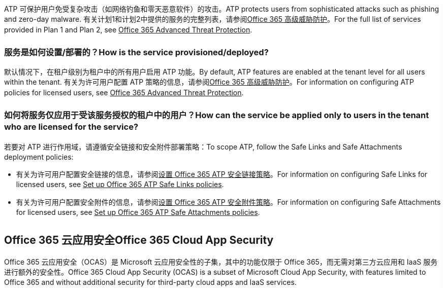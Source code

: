 <span data-ttu-id="f7eb5-156">ATP 可保护用户免受复杂攻击（如网络钓鱼和零天恶意软件）的攻击。</span><span class="sxs-lookup"><span data-stu-id="f7eb5-156">ATP protects users from sophisticated attacks such as phishing and zero-day malware.</span></span> <span data-ttu-id="f7eb5-157">有关计划1和计划2中提供的服务的完整列表，请参阅[Office 365 高级威胁防护](https://products.office.com/exchange/advance-threat-protection)。</span><span class="sxs-lookup"><span data-stu-id="f7eb5-157">For the full list of services provided in Plan 1 and Plan 2, see [Office 365 Advanced Threat Protection](https://products.office.com/exchange/advance-threat-protection).</span></span>

### <a name="how-is-the-service-provisioneddeployed"></a><span data-ttu-id="f7eb5-158">服务是如何设置/部署的？</span><span class="sxs-lookup"><span data-stu-id="f7eb5-158">How is the service provisioned/deployed?</span></span>

<span data-ttu-id="f7eb5-159">默认情况下，在租户级别为租户中的所有用户启用 ATP 功能。</span><span class="sxs-lookup"><span data-stu-id="f7eb5-159">By default, ATP features are enabled at the tenant level for all users within the tenant.</span></span> <span data-ttu-id="f7eb5-160">有关为许可用户配置 ATP 策略的信息，请参阅[Office 365 高级威胁防护](https://docs.microsoft.com/office365/securitycompliance/office-365-atp)。</span><span class="sxs-lookup"><span data-stu-id="f7eb5-160">For information on configuring ATP policies for licensed users, see [Office 365 Advanced Threat Protection](https://docs.microsoft.com/office365/securitycompliance/office-365-atp).</span></span>

### <a name="how-can-the-service-be-applied-only-to-users-in-the-tenant-who-are-licensed-for-the-service"></a><span data-ttu-id="f7eb5-161">如何将服务仅应用于受该服务授权的租户中的用户？</span><span class="sxs-lookup"><span data-stu-id="f7eb5-161">How can the service be applied only to users in the tenant who are licensed for the service?</span></span>

<span data-ttu-id="f7eb5-162">若要对 ATP 进行作用域，请遵循安全链接和安全附件部署策略：</span><span class="sxs-lookup"><span data-stu-id="f7eb5-162">To scope ATP, follow the Safe Links and Safe Attachments deployment policies:</span></span>

  - <span data-ttu-id="f7eb5-163">有关为许可用户配置安全链接的信息，请参阅[设置 Office 365 ATP 安全链接策略](https://docs.microsoft.com/office365/securitycompliance/set-up-atp-safe-links-policies)。</span><span class="sxs-lookup"><span data-stu-id="f7eb5-163">For information on configuring Safe Links for licensed users, see [Set up Office 365 ATP Safe Links policies](https://docs.microsoft.com/office365/securitycompliance/set-up-atp-safe-links-policies).</span></span>

  - <span data-ttu-id="f7eb5-164">有关为许可用户配置安全附件的信息，请参阅[设置 Office 365 ATP 安全附件策略](https://docs.microsoft.com/office365/securitycompliance/set-up-atp-safe-attachments-policies)。</span><span class="sxs-lookup"><span data-stu-id="f7eb5-164">For information on configuring Safe Attachments for licensed users, see [Set up Office 365 ATP Safe Attachments policies](https://docs.microsoft.com/office365/securitycompliance/set-up-atp-safe-attachments-policies).</span></span>

## <a name="office-365-cloud-app-security"></a><span data-ttu-id="f7eb5-165">Office 365 云应用安全</span><span class="sxs-lookup"><span data-stu-id="f7eb5-165">Office 365 Cloud App Security</span></span>

<span data-ttu-id="f7eb5-166">Office 365 云应用安全（OCAS）是 Microsoft 云应用安全性的子集，其中的功能仅限于 Office 365，而无需对第三方云应用和 IaaS 服务进行额外的安全性。</span><span class="sxs-lookup"><span data-stu-id="f7eb5-166">Office 365 Cloud App Security (OCAS) is a subset of Microsoft Cloud App Security, with features limited to Office 365 and without additional security for third-party cloud apps and IaaS services.</span></span>
